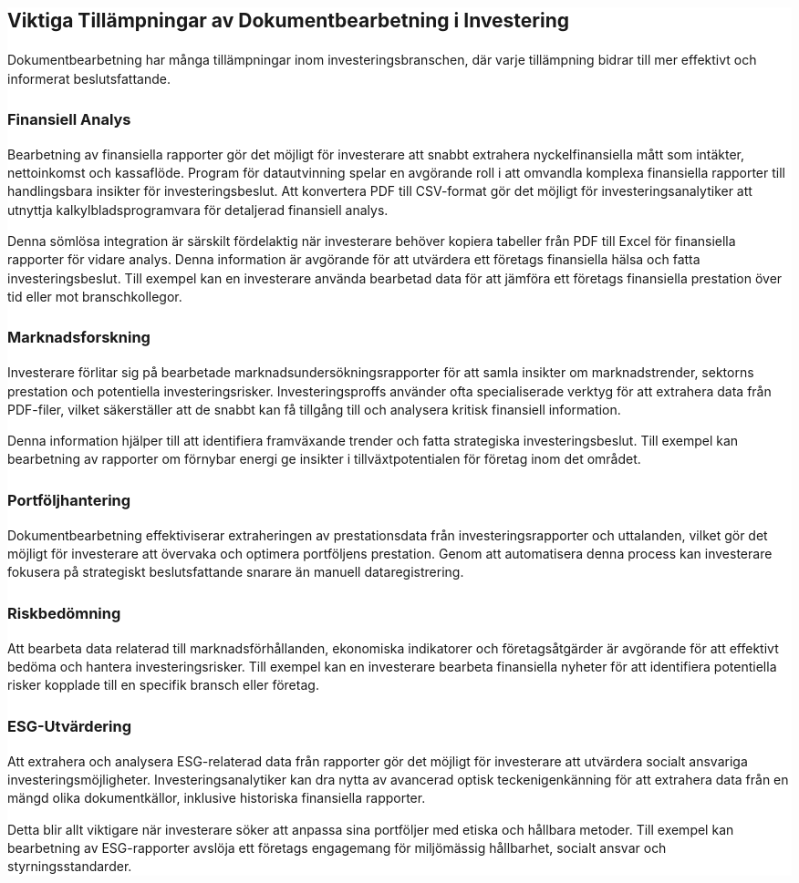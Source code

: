 ## Viktiga Tillämpningar av Dokumentbearbetning i Investering

Dokumentbearbetning har många tillämpningar inom investeringsbranschen, där varje tillämpning bidrar till mer effektivt och informerat beslutsfattande.

### Finansiell Analys

Bearbetning av finansiella rapporter gör det möjligt för investerare att snabbt extrahera nyckelfinansiella mått som intäkter, nettoinkomst och kassaflöde. Program för datautvinning spelar en avgörande roll i att omvandla komplexa finansiella rapporter till handlingsbara insikter för investeringsbeslut. Att konvertera PDF till CSV-format gör det möjligt för investeringsanalytiker att utnyttja kalkylbladsprogramvara för detaljerad finansiell analys.

Denna sömlösa integration är särskilt fördelaktig när investerare behöver kopiera tabeller från PDF till Excel för finansiella rapporter för vidare analys. Denna information är avgörande för att utvärdera ett företags finansiella hälsa och fatta investeringsbeslut. Till exempel kan en investerare använda bearbetad data för att jämföra ett företags finansiella prestation över tid eller mot branschkollegor.

### Marknadsforskning

Investerare förlitar sig på bearbetade marknadsundersökningsrapporter för att samla insikter om marknadstrender, sektorns prestation och potentiella investeringsrisker. Investeringsproffs använder ofta specialiserade verktyg för att extrahera data från PDF-filer, vilket säkerställer att de snabbt kan få tillgång till och analysera kritisk finansiell information.

Denna information hjälper till att identifiera framväxande trender och fatta strategiska investeringsbeslut. Till exempel kan bearbetning av rapporter om förnybar energi ge insikter i tillväxtpotentialen för företag inom det området.

### Portföljhantering

Dokumentbearbetning effektiviserar extraheringen av prestationsdata från investeringsrapporter och uttalanden, vilket gör det möjligt för investerare att övervaka och optimera portföljens prestation. Genom att automatisera denna process kan investerare fokusera på strategiskt beslutsfattande snarare än manuell dataregistrering.

### Riskbedömning

Att bearbeta data relaterad till marknadsförhållanden, ekonomiska indikatorer och företagsåtgärder är avgörande för att effektivt bedöma och hantera investeringsrisker. Till exempel kan en investerare bearbeta finansiella nyheter för att identifiera potentiella risker kopplade till en specifik bransch eller företag.

### ESG-Utvärdering

Att extrahera och analysera ESG-relaterad data från rapporter gör det möjligt för investerare att utvärdera socialt ansvariga investeringsmöjligheter. Investeringsanalytiker kan dra nytta av avancerad optisk teckenigenkänning för att extrahera data från en mängd olika dokumentkällor, inklusive historiska finansiella rapporter.

Detta blir allt viktigare när investerare söker att anpassa sina portföljer med etiska och hållbara metoder. Till exempel kan bearbetning av ESG-rapporter avslöja ett företags engagemang för miljömässig hållbarhet, socialt ansvar och styrningsstandarder.
